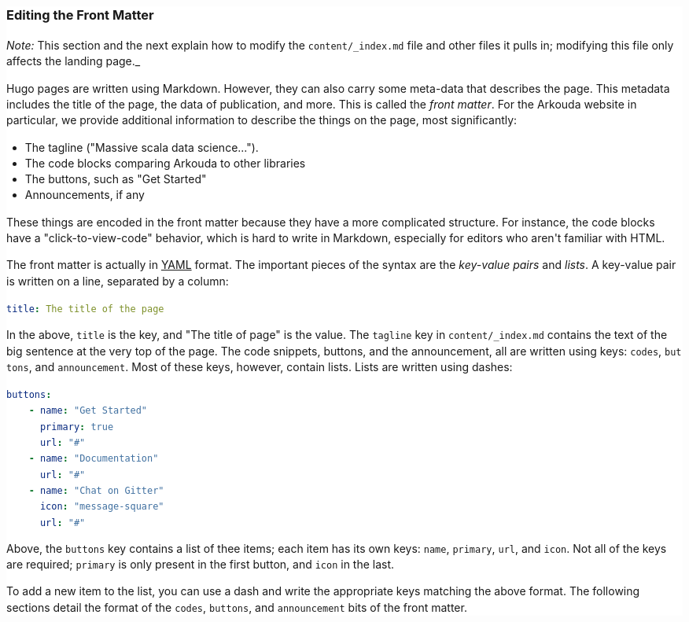 ### Editing the Front Matter

_Note:_ This section and the next explain how to modify the `content/_index.md`
file and other files it pulls in; modifying this file only affects the landing
page._

Hugo pages are written using Markdown. However, they can also carry some
meta-data that describes the page. This metadata includes the title of the
page, the data of publication, and more. This is called the _front matter_.
For the Arkouda website in particular, we provide additional information to
describe the things on the page, most significantly:

* The tagline ("Massive scala data science...").
* The code blocks comparing Arkouda to other libraries
* The buttons, such as "Get Started"
* Announcements, if any

These things are encoded in the front matter because they have a more
complicated structure. For instance, the code blocks have a "click-to-view-code"
behavior, which is hard to write in Markdown, especially for editors who
aren't familiar with HTML.

The front matter is actually in [YAML](https://en.wikipedia.org/wiki/YAML) format.
The important pieces of the syntax are the _key-value pairs_ and _lists_.
A key-value pair is written on a line, separated by a column:

```YAML
title: The title of the page
```

In the above, `title` is the key, and "The title of page" is the value.
The `tagline` key in `content/_index.md` contains the text of the big sentence
at the very top of the page. The code snippets, buttons, and the announcement,
all are written using keys: `codes`, `buttons`, and `announcement`. Most
of these keys, however, contain lists. Lists are written using dashes:

```YAML
buttons:
    - name: "Get Started"
      primary: true
      url: "#"
    - name: "Documentation"
      url: "#"
    - name: "Chat on Gitter"
      icon: "message-square"
      url: "#"
```

Above, the `buttons` key contains a list of thee items; each item has
its own keys: `name`, `primary`, `url`, and `icon`. Not all of the keys are
required; `primary` is only present in the first button, and `icon` in the last.

To add a new item to the list, you can use a dash and write the appropriate
keys matching the above format. The following sections detail the format
of the `codes`, `buttons`, and `announcement` bits of the front matter.
